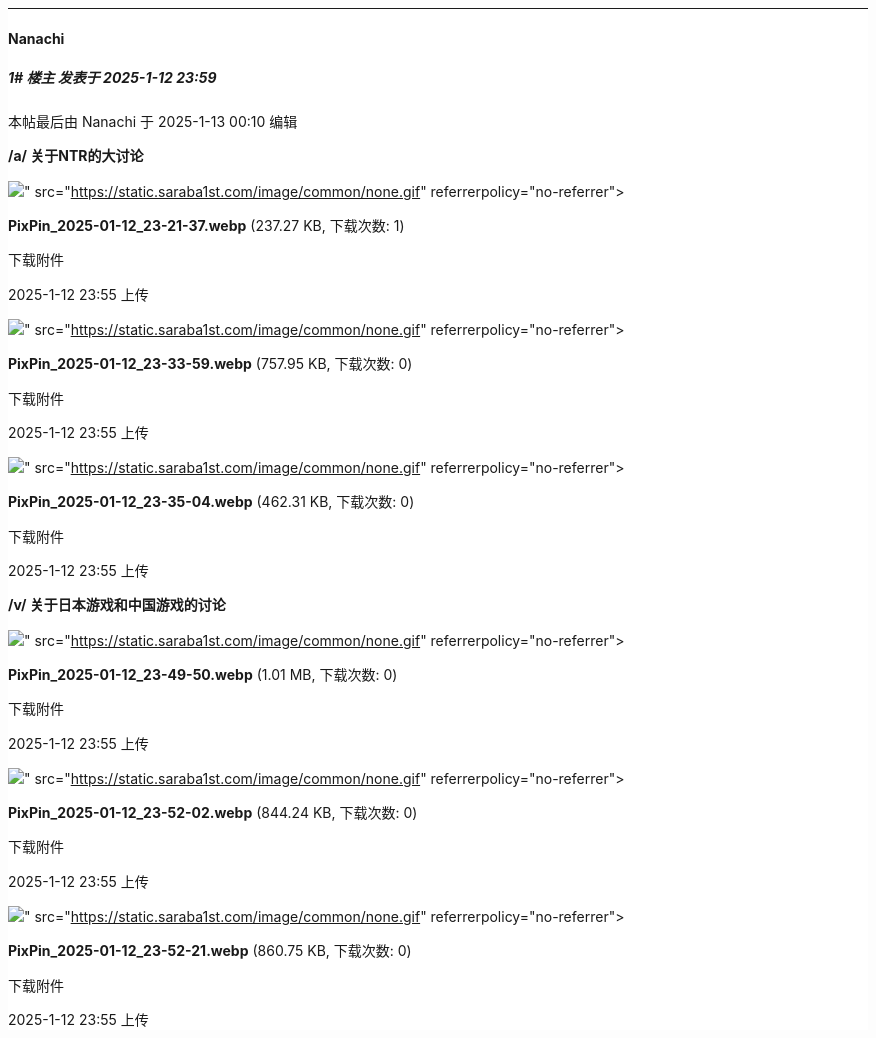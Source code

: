 ﻿
*****

####  Nanachi  
##### 1#       楼主       发表于 2025-1-12 23:59

 本帖最后由 Nanachi 于 2025-1-13 00:10 编辑 

<strong>/a/ 关于NTR的大讨论</strong>

<img src="https://img.saraba1st.com/forum/202501/12/235555jm050a0v37ho88h7.webp" referrerpolicy="no-referrer">" src="https://static.saraba1st.com/image/common/none.gif" referrerpolicy="no-referrer">

<strong>PixPin_2025-01-12_23-21-37.webp</strong> (237.27 KB, 下载次数: 1)

下载附件

2025-1-12 23:55 上传

<img src="https://img.saraba1st.com/forum/202501/12/235555zmr979c9i3rs93js.webp" referrerpolicy="no-referrer">" src="https://static.saraba1st.com/image/common/none.gif" referrerpolicy="no-referrer">

<strong>PixPin_2025-01-12_23-33-59.webp</strong> (757.95 KB, 下载次数: 0)

下载附件

2025-1-12 23:55 上传

<img src="https://img.saraba1st.com/forum/202501/12/235555dojtdqzddjektd9q.webp" referrerpolicy="no-referrer">" src="https://static.saraba1st.com/image/common/none.gif" referrerpolicy="no-referrer">

<strong>PixPin_2025-01-12_23-35-04.webp</strong> (462.31 KB, 下载次数: 0)

下载附件

2025-1-12 23:55 上传

<strong>/v/ 关于日本游戏和中国游戏的讨论</strong>

<img src="https://img.saraba1st.com/forum/202501/12/235556s6zas1aszysa11om.webp" referrerpolicy="no-referrer">" src="https://static.saraba1st.com/image/common/none.gif" referrerpolicy="no-referrer">

<strong>PixPin_2025-01-12_23-49-50.webp</strong> (1.01 MB, 下载次数: 0)

下载附件

2025-1-12 23:55 上传

<img src="https://img.saraba1st.com/forum/202501/12/235556nzoosjoa3344jpe3.webp" referrerpolicy="no-referrer">" src="https://static.saraba1st.com/image/common/none.gif" referrerpolicy="no-referrer">

<strong>PixPin_2025-01-12_23-52-02.webp</strong> (844.24 KB, 下载次数: 0)

下载附件

2025-1-12 23:55 上传

<img src="https://img.saraba1st.com/forum/202501/12/235557sgeb8c07gvqp78x0.webp" referrerpolicy="no-referrer">" src="https://static.saraba1st.com/image/common/none.gif" referrerpolicy="no-referrer">

<strong>PixPin_2025-01-12_23-52-21.webp</strong> (860.75 KB, 下载次数: 0)

下载附件

2025-1-12 23:55 上传
